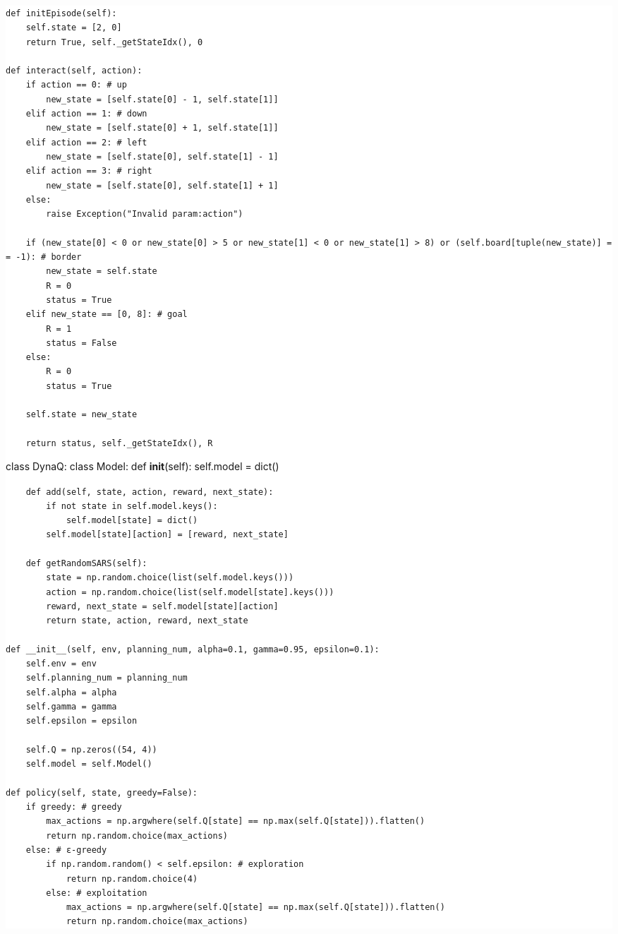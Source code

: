     def initEpisode(self):
        self.state = [2, 0]
        return True, self._getStateIdx(), 0
    
    def interact(self, action):
        if action == 0: # up
            new_state = [self.state[0] - 1, self.state[1]]
        elif action == 1: # down
            new_state = [self.state[0] + 1, self.state[1]]
        elif action == 2: # left
            new_state = [self.state[0], self.state[1] - 1]
        elif action == 3: # right
            new_state = [self.state[0], self.state[1] + 1]
        else:
            raise Exception("Invalid param:action")
            
        if (new_state[0] < 0 or new_state[0] > 5 or new_state[1] < 0 or new_state[1] > 8) or (self.board[tuple(new_state)] == -1): # border
            new_state = self.state
            R = 0
            status = True
        elif new_state == [0, 8]: # goal
            R = 1
            status = False
        else:
            R = 0
            status = True
        
        self.state = new_state
        
        return status, self._getStateIdx(), R
    
class DynaQ:
    class Model:
        def __init__(self):
            self.model = dict()
        
        def add(self, state, action, reward, next_state):
            if not state in self.model.keys():
                self.model[state] = dict()
            self.model[state][action] = [reward, next_state]
            
        def getRandomSARS(self):
            state = np.random.choice(list(self.model.keys()))
            action = np.random.choice(list(self.model[state].keys()))
            reward, next_state = self.model[state][action]
            return state, action, reward, next_state
        
    def __init__(self, env, planning_num, alpha=0.1, gamma=0.95, epsilon=0.1):
        self.env = env
        self.planning_num = planning_num
        self.alpha = alpha
        self.gamma = gamma
        self.epsilon = epsilon
        
        self.Q = np.zeros((54, 4))
        self.model = self.Model()
    
    def policy(self, state, greedy=False): 
        if greedy: # greedy
            max_actions = np.argwhere(self.Q[state] == np.max(self.Q[state])).flatten()
            return np.random.choice(max_actions)
        else: # ε-greedy
            if np.random.random() < self.epsilon: # exploration
                return np.random.choice(4)
            else: # exploitation
                max_actions = np.argwhere(self.Q[state] == np.max(self.Q[state])).flatten()
                return np.random.choice(max_actions)

[^1]: 주사위의 각 눈이 나올 확률은 모두 1/6로 동일하므로 1, 2, 3, 4, 5, 6 중 한 숫자가 완전 무작위로(uniformly) 출력될 것이다.
[^2]: 엄밀히 말하면, 이 설명은 State-space Planning에 대한 설명이다. Planning은 State-space Planning과 Plan-space Planning, 이렇게 두 가지로 크게 구분할 수 있다. Plan-space Planning은 Plan 공간(Plan space)을 (일반적으로 진화적 방법(evolutionary method)을 사용해) 탐색하며 최적의 Plan을 찾는 방법이다(최적의 Plan으로 만들어지는 정책이 최적 정책이 된다). Plan-space Planning은 State-space Planning에 비해 조금 더 유연하다는 장점이 있으나, (RL에서 특히 중점적으로 다루는) 연속적 확률 결정 문제(stochastic sequential decision problem)에는 효율적으로 적용하기 어렵다는 단점이 있다. 따라서 일반적으로 RL에서는 State-space Planning을 사용한다.
[^3]: 모델을 사용하여, 모델이 만들어낸 가짜 경험(simulated experience)을 이용해 에이전트를 학습시키는 것을 Planning이라 한다. 한편 앞에서 배웠던 것처럼, 모델을 사용하지 않고 실제 경험(real experience)을 이용해 에이전트를 학습시키는 것을 Learning이라 한다(비록 한국어로는 둘 다 학습이라 하지만 말이다). 그래서 Model-free Method 버전의 MC Method, TD Method는 각각 MC Learning, TD Learning이라, Model-based Method 버전의 MC Method, TD Method는 MC Planning, TD Planning이라 부른다.
[^4]: 이를 **모델 학습(Model Learning)**이라 한다.
[^5]: 참고로 가짜 경험(simulated experience) 생성을 위해, 시작 상태(starting state)와 행동(action)을 선택해 모델에 입력하는 과정을 **Search Control**이라 한다.
[^6]: 일반적으로 Dyna 알고리즘에서는 (Dyna-Q에서처럼) Direct RL과 Indirect RL에서 동일한 RL Method를 사용한다.
[^7]: 아래 코드에서 Acting, Learning, Planning은 순차적으로(sequentially) 실행되는 것처럼 서술되어 있다. 하지만 이는 설명의 명확성을 위한 것으로, 원래 Dyna 알고리즘에서 Acting, Learning, Planning은 동시에 시행된다. 즉, 환경과 상호작용을 하는 동시에 기존 경험들을 토대로 Learning(Direct RL)을 진행하고, 또 동시에 모델 학습 및 Planning(Indirect RL)을 진행한다. 사실 Planning을 통해 더 좋은 정책(policy)을 빠르게 학습하면 학습할수록 실제 받는 보상의 크기가 커지므로, Planning은 가능한 한 빨리 하는 것이 좋다.
[^8]: 에이전트가 잘 학습되었다는 것은 적은 수의 step을 써서(= 최단경로로) G에 도달했다는 것이다. 
[^9]: 사실 첫 번째 에피소드에서는 모델이 비어있기 때문에, Planning을 했을 때와 안 했을 때의 차이가 없다.
[^10]: Fig.07, Fig.08을 얻을 때는 $n=10$, $\alpha=1.0$, $\gamma=0.9$, $\varepsilon=0.1$, $\kappa=0.001$을 사용했다. Fig.09를 얻을 때는 $n=10$, $\alpha=0.5$, $\gamma=0.9$, $\varepsilon=0.1$, $\kappa=0.01$을 사용했다.
[^11]: 이렇게 해도 수평 구간은 Dyna-Q+가 Dyna-Q보다 더 잘 탈출하는 것을 볼 수 있다.
[^12]: 단 결정론적 환경에서 Prioritized Sweeping은 Sample Update를 사용하므로 이 한계점은 해당사항이 없다. 심지어 결정론적 환경에서는 더 '유용한' 업데이트부터 먼저 처리하기에 가치 함수의 참값에 빠르게 접근할 수 있다.